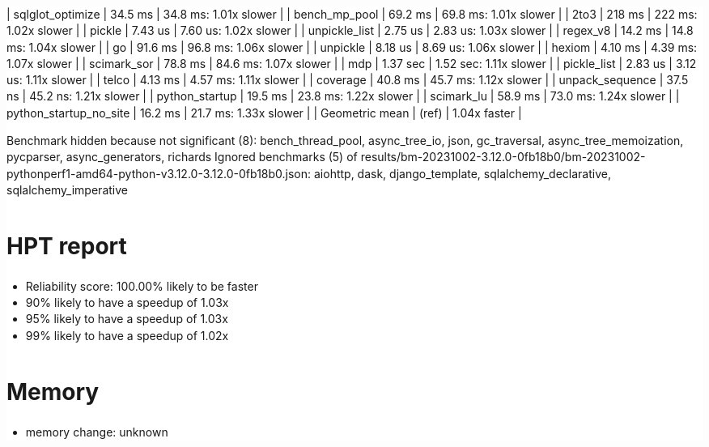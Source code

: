 | sqlglot_optimize           | 34.5 ms                                                     | 34.8 ms: 1.01x slower                                                     |
| bench_mp_pool              | 69.2 ms                                                     | 69.8 ms: 1.01x slower                                                     |
| 2to3                       | 218 ms                                                      | 222 ms: 1.02x slower                                                      |
| pickle                     | 7.43 us                                                     | 7.60 us: 1.02x slower                                                     |
| unpickle_list              | 2.75 us                                                     | 2.83 us: 1.03x slower                                                     |
| regex_v8                   | 14.2 ms                                                     | 14.8 ms: 1.04x slower                                                     |
| go                         | 91.6 ms                                                     | 96.8 ms: 1.06x slower                                                     |
| unpickle                   | 8.18 us                                                     | 8.69 us: 1.06x slower                                                     |
| hexiom                     | 4.10 ms                                                     | 4.39 ms: 1.07x slower                                                     |
| scimark_sor                | 78.8 ms                                                     | 84.6 ms: 1.07x slower                                                     |
| mdp                        | 1.37 sec                                                    | 1.52 sec: 1.11x slower                                                    |
| pickle_list                | 2.83 us                                                     | 3.12 us: 1.11x slower                                                     |
| telco                      | 4.13 ms                                                     | 4.57 ms: 1.11x slower                                                     |
| coverage                   | 40.8 ms                                                     | 45.7 ms: 1.12x slower                                                     |
| unpack_sequence            | 37.5 ns                                                     | 45.2 ns: 1.21x slower                                                     |
| python_startup             | 19.5 ms                                                     | 23.8 ms: 1.22x slower                                                     |
| scimark_lu                 | 58.9 ms                                                     | 73.0 ms: 1.24x slower                                                     |
| python_startup_no_site     | 16.2 ms                                                     | 21.7 ms: 1.33x slower                                                     |
| Geometric mean             | (ref)                                                       | 1.04x faster                                                              |

Benchmark hidden because not significant (8): bench_thread_pool, async_tree_io, json, gc_traversal, async_tree_memoization, pycparser, async_generators, richards
Ignored benchmarks (5) of results/bm-20231002-3.12.0-0fb18b0/bm-20231002-pythonperf1-amd64-python-v3.12.0-3.12.0-0fb18b0.json: aiohttp, dask, django_template, sqlalchemy_declarative, sqlalchemy_imperative


# HPT report

- Reliability score: 100.00% likely to be faster
- 90% likely to have a speedup of 1.03x
- 95% likely to have a speedup of 1.03x
- 99% likely to have a speedup of 1.02x


# Memory

- memory change: unknown